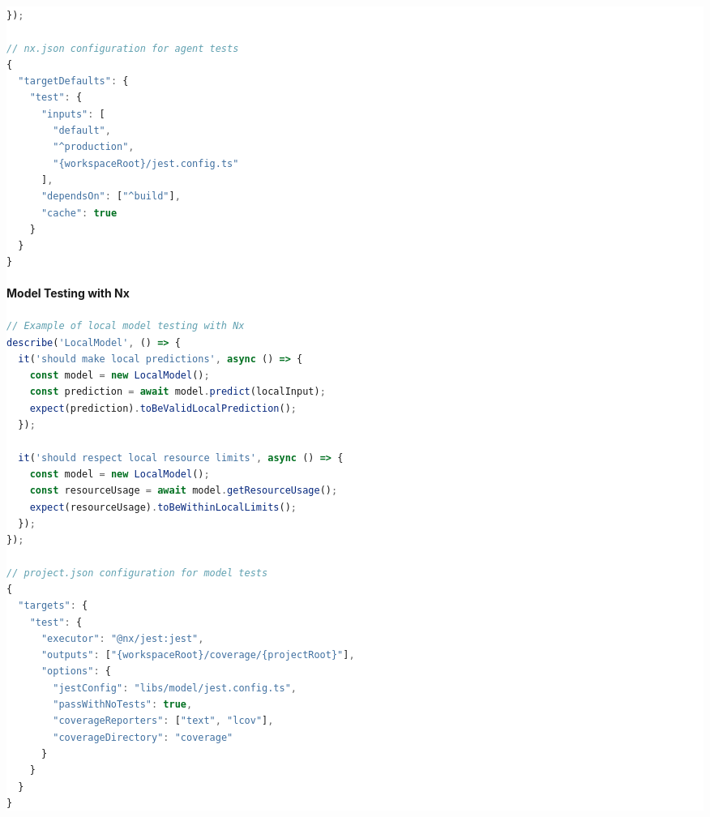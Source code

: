 ```typescript
});

// nx.json configuration for agent tests
{
  "targetDefaults": {
    "test": {
      "inputs": [
        "default",
        "^production",
        "{workspaceRoot}/jest.config.ts"
      ],
      "dependsOn": ["^build"],
      "cache": true
    }
  }
}
```

#### Model Testing with Nx

```typescript
// Example of local model testing with Nx
describe('LocalModel', () => {
  it('should make local predictions', async () => {
    const model = new LocalModel();
    const prediction = await model.predict(localInput);
    expect(prediction).toBeValidLocalPrediction();
  });

  it('should respect local resource limits', async () => {
    const model = new LocalModel();
    const resourceUsage = await model.getResourceUsage();
    expect(resourceUsage).toBeWithinLocalLimits();
  });
});

// project.json configuration for model tests
{
  "targets": {
    "test": {
      "executor": "@nx/jest:jest",
      "outputs": ["{workspaceRoot}/coverage/{projectRoot}"],
      "options": {
        "jestConfig": "libs/model/jest.config.ts",
        "passWithNoTests": true,
        "coverageReporters": ["text", "lcov"],
        "coverageDirectory": "coverage"
      }
    }
  }
}
```
